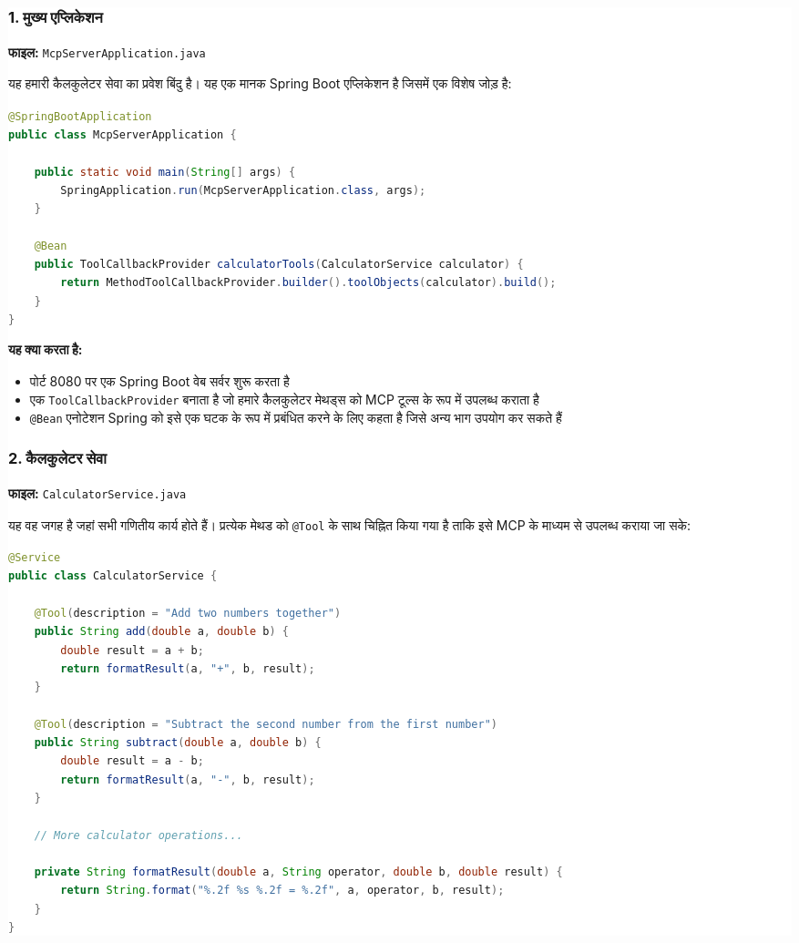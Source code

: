 ### 1. मुख्य एप्लिकेशन

**फाइल:** `McpServerApplication.java`

यह हमारी कैलकुलेटर सेवा का प्रवेश बिंदु है। यह एक मानक Spring Boot एप्लिकेशन है जिसमें एक विशेष जोड़ है:

```java
@SpringBootApplication
public class McpServerApplication {

    public static void main(String[] args) {
        SpringApplication.run(McpServerApplication.class, args);
    }
    
    @Bean
    public ToolCallbackProvider calculatorTools(CalculatorService calculator) {
        return MethodToolCallbackProvider.builder().toolObjects(calculator).build();
    }
}
```

**यह क्या करता है:**
- पोर्ट 8080 पर एक Spring Boot वेब सर्वर शुरू करता है
- एक `ToolCallbackProvider` बनाता है जो हमारे कैलकुलेटर मेथड्स को MCP टूल्स के रूप में उपलब्ध कराता है
- `@Bean` एनोटेशन Spring को इसे एक घटक के रूप में प्रबंधित करने के लिए कहता है जिसे अन्य भाग उपयोग कर सकते हैं

### 2. कैलकुलेटर सेवा

**फाइल:** `CalculatorService.java`

यह वह जगह है जहां सभी गणितीय कार्य होते हैं। प्रत्येक मेथड को `@Tool` के साथ चिह्नित किया गया है ताकि इसे MCP के माध्यम से उपलब्ध कराया जा सके:

```java
@Service
public class CalculatorService {

    @Tool(description = "Add two numbers together")
    public String add(double a, double b) {
        double result = a + b;
        return formatResult(a, "+", b, result);
    }

    @Tool(description = "Subtract the second number from the first number")
    public String subtract(double a, double b) {
        double result = a - b;
        return formatResult(a, "-", b, result);
    }
    
    // More calculator operations...
    
    private String formatResult(double a, String operator, double b, double result) {
        return String.format("%.2f %s %.2f = %.2f", a, operator, b, result);
    }
}
```
